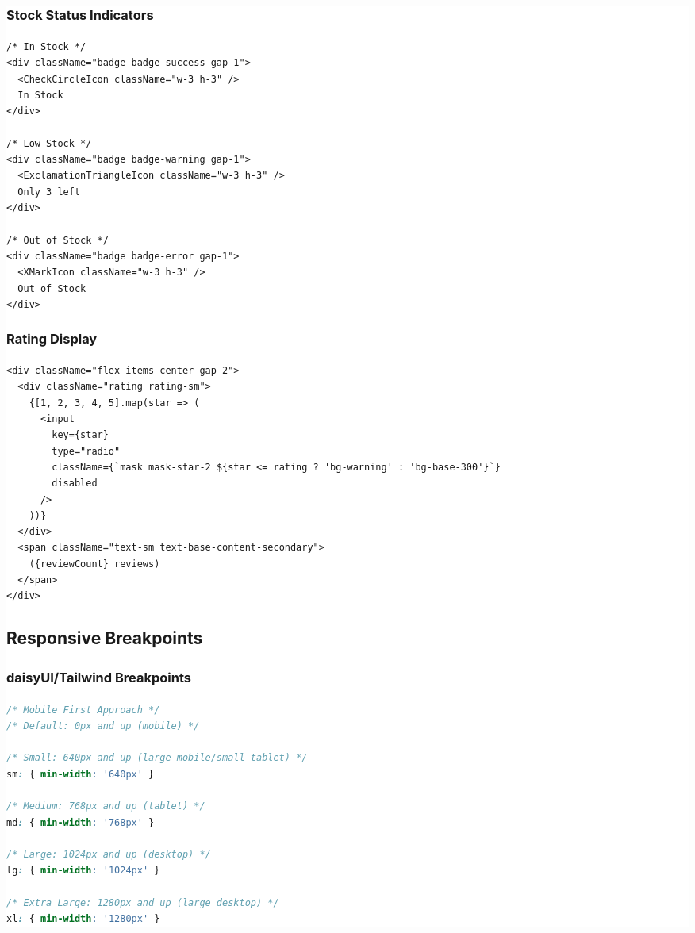 ### Stock Status Indicators
```tsx
/* In Stock */
<div className="badge badge-success gap-1">
  <CheckCircleIcon className="w-3 h-3" />
  In Stock
</div>

/* Low Stock */
<div className="badge badge-warning gap-1">
  <ExclamationTriangleIcon className="w-3 h-3" />
  Only 3 left
</div>

/* Out of Stock */
<div className="badge badge-error gap-1">
  <XMarkIcon className="w-3 h-3" />
  Out of Stock
</div>
```

### Rating Display
```tsx
<div className="flex items-center gap-2">
  <div className="rating rating-sm">
    {[1, 2, 3, 4, 5].map(star => (
      <input
        key={star}
        type="radio"
        className={`mask mask-star-2 ${star <= rating ? 'bg-warning' : 'bg-base-300'}`}
        disabled
      />
    ))}
  </div>
  <span className="text-sm text-base-content-secondary">
    ({reviewCount} reviews)
  </span>
</div>
```

## Responsive Breakpoints

### daisyUI/Tailwind Breakpoints
```css
/* Mobile First Approach */
/* Default: 0px and up (mobile) */

/* Small: 640px and up (large mobile/small tablet) */
sm: { min-width: '640px' }

/* Medium: 768px and up (tablet) */  
md: { min-width: '768px' }

/* Large: 1024px and up (desktop) */
lg: { min-width: '1024px' }

/* Extra Large: 1280px and up (large desktop) */
xl: { min-width: '1280px' }
```
